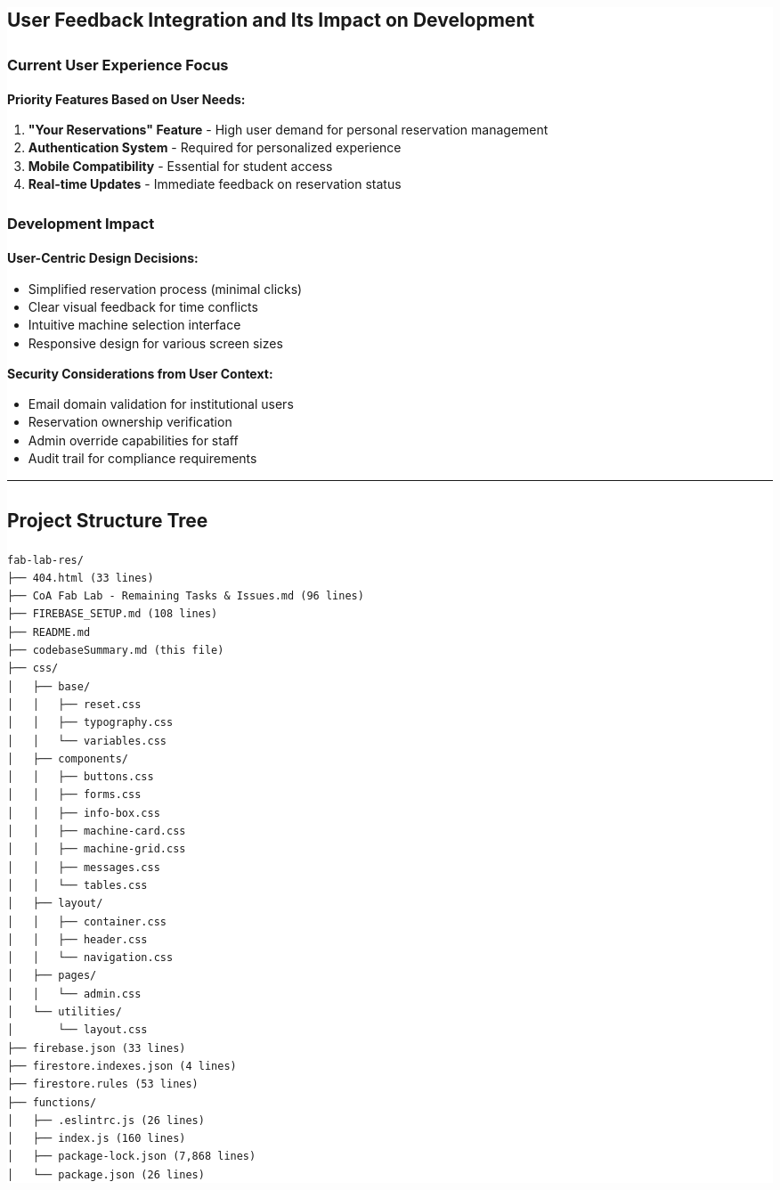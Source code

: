 
## User Feedback Integration and Its Impact on Development

### Current User Experience Focus
**Priority Features Based on User Needs:**
1. **"Your Reservations" Feature** - High user demand for personal reservation management
2. **Authentication System** - Required for personalized experience
3. **Mobile Compatibility** - Essential for student access
4. **Real-time Updates** - Immediate feedback on reservation status

### Development Impact
**User-Centric Design Decisions:**
- Simplified reservation process (minimal clicks)
- Clear visual feedback for time conflicts
- Intuitive machine selection interface
- Responsive design for various screen sizes

**Security Considerations from User Context:**
- Email domain validation for institutional users
- Reservation ownership verification
- Admin override capabilities for staff
- Audit trail for compliance requirements

---

## Project Structure Tree

```
fab-lab-res/
├── 404.html (33 lines)
├── CoA Fab Lab - Remaining Tasks & Issues.md (96 lines)
├── FIREBASE_SETUP.md (108 lines)
├── README.md
├── codebaseSummary.md (this file)
├── css/
│   ├── base/
│   │   ├── reset.css
│   │   ├── typography.css
│   │   └── variables.css
│   ├── components/
│   │   ├── buttons.css
│   │   ├── forms.css
│   │   ├── info-box.css
│   │   ├── machine-card.css
│   │   ├── machine-grid.css
│   │   ├── messages.css
│   │   └── tables.css
│   ├── layout/
│   │   ├── container.css
│   │   ├── header.css
│   │   └── navigation.css
│   ├── pages/
│   │   └── admin.css
│   └── utilities/
│       └── layout.css
├── firebase.json (33 lines)
├── firestore.indexes.json (4 lines)
├── firestore.rules (53 lines)
├── functions/
│   ├── .eslintrc.js (26 lines)
│   ├── index.js (160 lines)
│   ├── package-lock.json (7,868 lines)
│   └── package.json (26 lines)
```